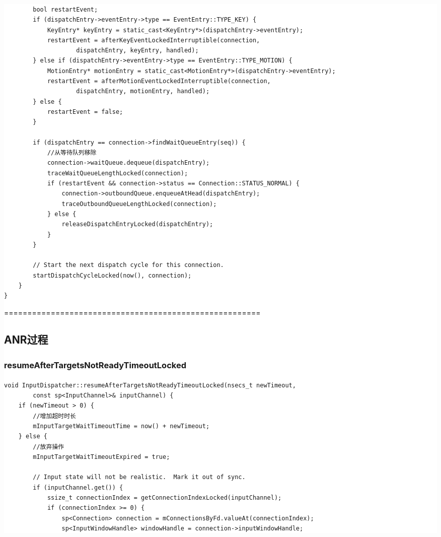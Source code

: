             bool restartEvent;
            if (dispatchEntry->eventEntry->type == EventEntry::TYPE_KEY) {
                KeyEntry* keyEntry = static_cast<KeyEntry*>(dispatchEntry->eventEntry);
                restartEvent = afterKeyEventLockedInterruptible(connection,
                        dispatchEntry, keyEntry, handled);
            } else if (dispatchEntry->eventEntry->type == EventEntry::TYPE_MOTION) {
                MotionEntry* motionEntry = static_cast<MotionEntry*>(dispatchEntry->eventEntry);
                restartEvent = afterMotionEventLockedInterruptible(connection,
                        dispatchEntry, motionEntry, handled);
            } else {
                restartEvent = false;
            }

            if (dispatchEntry == connection->findWaitQueueEntry(seq)) {
                //从等待队列移除
                connection->waitQueue.dequeue(dispatchEntry);
                traceWaitQueueLengthLocked(connection);
                if (restartEvent && connection->status == Connection::STATUS_NORMAL) {
                    connection->outboundQueue.enqueueAtHead(dispatchEntry);
                    traceOutboundQueueLengthLocked(connection);
                } else {
                    releaseDispatchEntryLocked(dispatchEntry);
                }
            }

            // Start the next dispatch cycle for this connection.
            startDispatchCycleLocked(now(), connection);
        }
    }
    

=======================================================

## ANR过程

    


###  resumeAfterTargetsNotReadyTimeoutLocked

    void InputDispatcher::resumeAfterTargetsNotReadyTimeoutLocked(nsecs_t newTimeout,
            const sp<InputChannel>& inputChannel) {
        if (newTimeout > 0) {
            //增加超时时长
            mInputTargetWaitTimeoutTime = now() + newTimeout;
        } else {
            //放弃操作
            mInputTargetWaitTimeoutExpired = true;

            // Input state will not be realistic.  Mark it out of sync.
            if (inputChannel.get()) {
                ssize_t connectionIndex = getConnectionIndexLocked(inputChannel);
                if (connectionIndex >= 0) {
                    sp<Connection> connection = mConnectionsByFd.valueAt(connectionIndex);
                    sp<InputWindowHandle> windowHandle = connection->inputWindowHandle;
